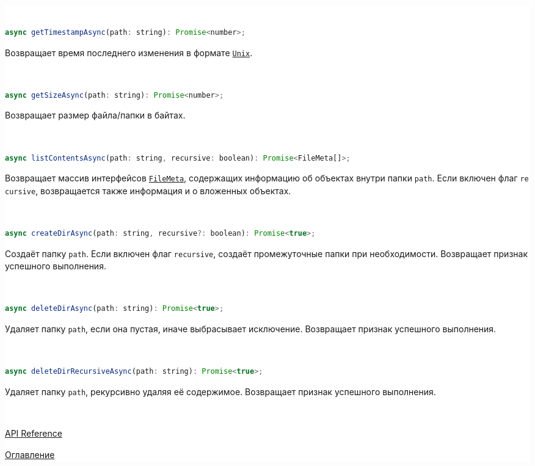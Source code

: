 &nbsp;

```js
async getTimestampAsync(path: string): Promise<number>;
```
Возвращает время последнего изменения в формате [`Unix`](https://ru.wikipedia.org/wiki/Unix-%D0%B2%D1%80%D0%B5%D0%BC%D1%8F).

&nbsp;

```js
async getSizeAsync(path: string): Promise<number>;
```
Возвращает размер файла/папки в байтах.

&nbsp;

```js
async listContentsAsync(path: string, recursive: boolean): Promise<FileMeta[]>;
```
Возвращает массив интерфейсов [`FileMeta`](#file-meta), содержащих информацию об объектах внутри папки `path`. Если включен флаг `recursive`, возвращается также информация и о вложенных объектах.

&nbsp;

```js
async createDirAsync(path: string, recursive?: boolean): Promise<true>;
```
Создаёт папку `path`. Если включен флаг `recursive`, создаёт промежуточные папки при необходимости. Возвращает признак успешного выполнения.

&nbsp;

```js
async deleteDirAsync(path: string): Promise<true>;
```
Удаляет папку `path`, если она пустая, иначе выбрасывает исключение. Возвращает признак успешного выполнения.

&nbsp;

```js
async deleteDirRecursiveAsync(path: string): Promise<true>;
```
Удаляет папку `path`, рекурсивно удаляя её содержимое. Возвращает признак успешного выполнения.

&nbsp;

[API Reference](API.md)

[Оглавление](../README.md)